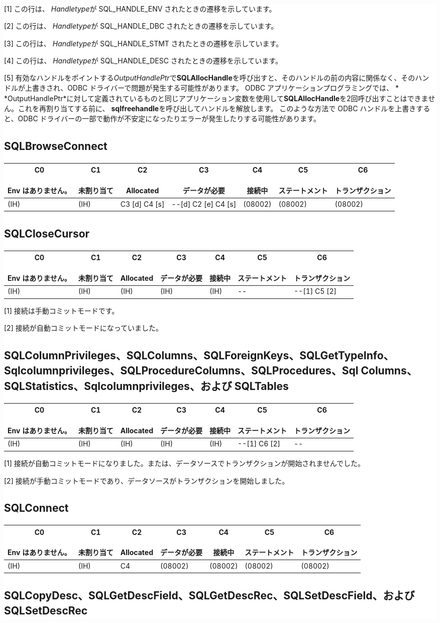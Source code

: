  [1] この行は、 *Handletype*が SQL_HANDLE_ENV されたときの遷移を示しています。  
  
 [2] この行は、 *Handletype*が SQL_HANDLE_DBC されたときの遷移を示しています。  
  
 [3] この行は、 *Handletype*が SQL_HANDLE_STMT されたときの遷移を示しています。  
  
 [4] この行は、 *Handletype*が SQL_HANDLE_DESC されたときの遷移を示しています。  
  
 [5] 有効なハンドルをポイントする*OutputHandlePtr*で**SQLAllocHandle**を呼び出すと、そのハンドルの前の内容に関係なく、そのハンドルが上書きされ、ODBC ドライバーで問題が発生する可能性があります。 ODBC アプリケーションプログラミングでは、 * \*OutputHandlePtr*に対して定義されているものと同じアプリケーション変数を使用して**SQLAllocHandle**を2回呼び出すことはできません。これを再割り当てする前に、 **sqlfreehandle**を呼び出してハンドルを解放します。 このような方法で ODBC ハンドルを上書きすると、ODBC ドライバーの一部で動作が不安定になったりエラーが発生したりする可能性があります。  
  
## <a name="sqlbrowseconnect"></a>SQLBrowseConnect  
  
|C0<br /><br /> Env はありません。|C1<br /><br /> 未割り当て|C2<br /><br /> Allocated|C3<br /><br /> データが必要|C4<br /><br /> 接続中|C5<br /><br /> ステートメント|C6<br /><br /> トランザクション|  
|--------------------|------------------------|----------------------|----------------------|----------------------|----------------------|------------------------|  
|(IH)|(IH)|C3 [d] C4 [s]|--[d] C2 [e] C4 [s]|(08002)|(08002)|(08002)|  
  
## <a name="sqlclosecursor"></a>SQLCloseCursor  
  
|C0<br /><br /> Env はありません。|C1<br /><br /> 未割り当て|C2<br /><br /> Allocated|C3<br /><br /> データが必要|C4<br /><br /> 接続中|C5<br /><br /> ステートメント|C6<br /><br /> トランザクション|  
|--------------------|------------------------|----------------------|----------------------|----------------------|----------------------|------------------------|  
|(IH)|(IH)|(IH)|(IH)|(IH)|--|--[1] C5 [2]|  
  
 [1] 接続は手動コミットモードです。  
  
 [2] 接続が自動コミットモードになっていました。  
  
## <a name="sqlcolumnprivileges-sqlcolumns-sqlforeignkeys-sqlgettypeinfo-sqlprimarykeys-sqlprocedurecolumns-sqlprocedures-sqlspecialcolumns-sqlstatistics-sqltableprivileges-and-sqltables"></a>SQLColumnPrivileges、SQLColumns、SQLForeignKeys、SQLGetTypeInfo、Sqlcolumnprivileges、SQLProcedureColumns、SQLProcedures、Sql Columns、SQLStatistics、Sqlcolumnprivileges、および SQLTables  
  
|C0<br /><br /> Env はありません。|C1<br /><br /> 未割り当て|C2<br /><br /> Allocated|C3<br /><br /> データが必要|C4<br /><br /> 接続中|C5<br /><br /> ステートメント|C6<br /><br /> トランザクション|  
|--------------------|------------------------|----------------------|----------------------|----------------------|----------------------|------------------------|  
|(IH)|(IH)|(IH)|(IH)|(IH)|--[1] C6 [2]|--|  
  
 [1] 接続が自動コミットモードになりました。または、データソースでトランザクションが開始されませんでした。  
  
 [2] 接続が手動コミットモードであり、データソースがトランザクションを開始しました。  
  
## <a name="sqlconnect"></a>SQLConnect  
  
|C0<br /><br /> Env はありません。|C1<br /><br /> 未割り当て|C2<br /><br /> Allocated|C3<br /><br /> データが必要|C4<br /><br /> 接続中|C5<br /><br /> ステートメント|C6<br /><br /> トランザクション|  
|--------------------|------------------------|----------------------|----------------------|----------------------|----------------------|------------------------|  
|(IH)|(IH)|C4|(08002)|(08002)|(08002)|(08002)|  
  
## <a name="sqlcopydesc-sqlgetdescfield-sqlgetdescrec-sqlsetdescfield-and-sqlsetdescrec"></a>SQLCopyDesc、SQLGetDescField、SQLGetDescRec、SQLSetDescField、および SQLSetDescRec  
  